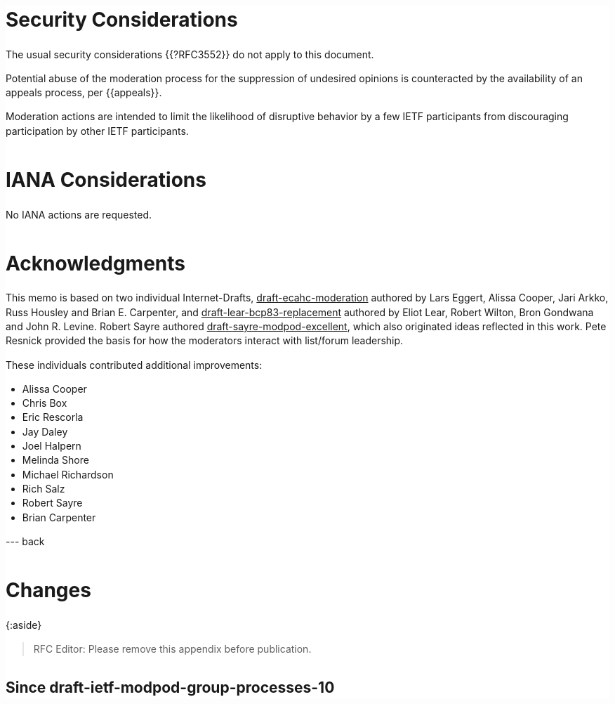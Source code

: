 # Security Considerations

The usual security considerations {{?RFC3552}} do not apply to this
document.

Potential abuse of the moderation process for the suppression of
undesired opinions is counteracted by the availability of an appeals
process, per {{appeals}}.

Moderation actions are intended to limit the likelihood
of disruptive behavior by a few IETF participants from discouraging
participation by other IETF participants.

# IANA Considerations

No IANA actions are requested.

# Acknowledgments

This memo is based on two individual Internet-Drafts,
[draft-ecahc-moderation](<https://datatracker.ietf.org/doc/draft-ecahc-moderation/>)
authored by Lars Eggert, Alissa Cooper, Jari Arkko, Russ Housley and Brian E.
Carpenter, and
[draft-lear-bcp83-replacement](<https://datatracker.ietf.org/doc/draft-lear-bcp83-replacement/>)
authored by Eliot Lear, Robert Wilton, Bron Gondwana and John R. Levine.
Robert Sayre authored
[draft-sayre-modpod-excellent](<https://datatracker.ietf.org/doc/draft-sayre-modpod-excellent/>),
which also originated ideas reflected in this work.  Pete Resnick provided the
basis for how the moderators interact with list/forum leadership.

These individuals contributed additional improvements:

- Alissa Cooper
- Chris Box
- Eric Rescorla
- Jay Daley
- Joel Halpern
- Melinda Shore
- Michael Richardson
- Rich Salz
- Robert Sayre
- Brian Carpenter

--- back

# Changes

{:aside}
> RFC Editor: Please remove this appendix before publication.

## Since draft-ietf-modpod-group-processes-10
